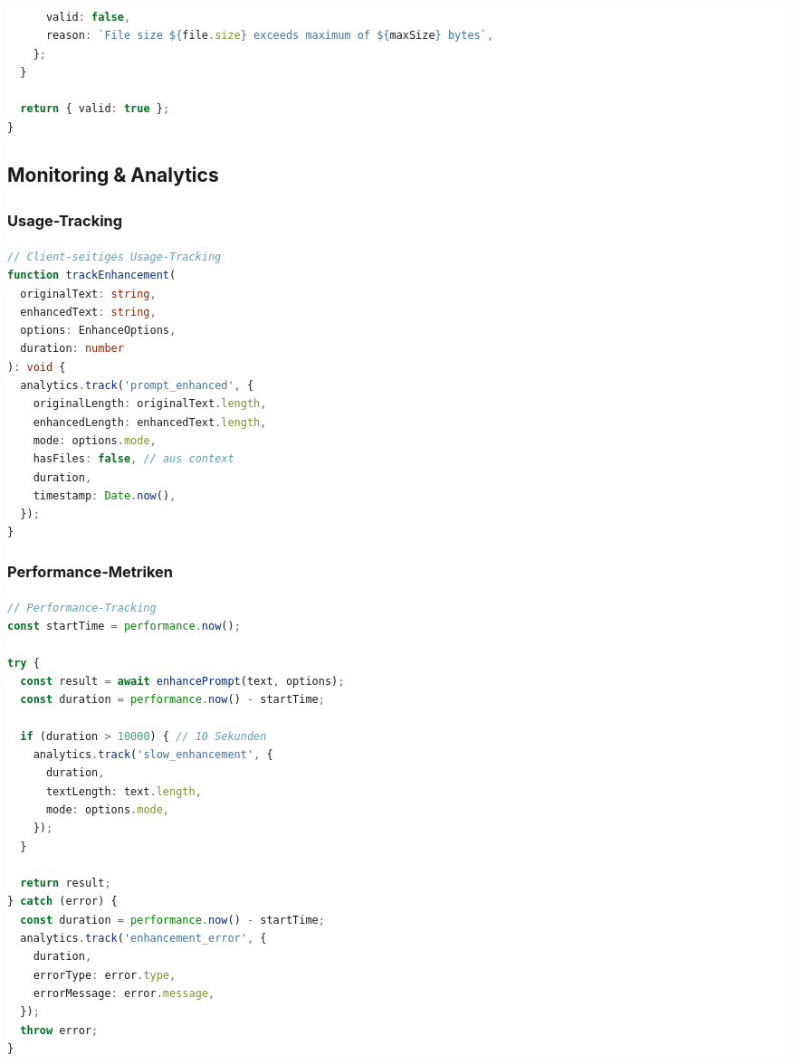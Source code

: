 ```typescript
      valid: false,
      reason: `File size ${file.size} exceeds maximum of ${maxSize} bytes`,
    };
  }

  return { valid: true };
}
```

## Monitoring & Analytics

### Usage-Tracking

```typescript
// Client-seitiges Usage-Tracking
function trackEnhancement(
  originalText: string,
  enhancedText: string,
  options: EnhanceOptions,
  duration: number
): void {
  analytics.track('prompt_enhanced', {
    originalLength: originalText.length,
    enhancedLength: enhancedText.length,
    mode: options.mode,
    hasFiles: false, // aus context
    duration,
    timestamp: Date.now(),
  });
}
```

### Performance-Metriken

```typescript
// Performance-Tracking
const startTime = performance.now();

try {
  const result = await enhancePrompt(text, options);
  const duration = performance.now() - startTime;

  if (duration > 10000) { // 10 Sekunden
    analytics.track('slow_enhancement', {
      duration,
      textLength: text.length,
      mode: options.mode,
    });
  }

  return result;
} catch (error) {
  const duration = performance.now() - startTime;
  analytics.track('enhancement_error', {
    duration,
    errorType: error.type,
    errorMessage: error.message,
  });
  throw error;
}
```
